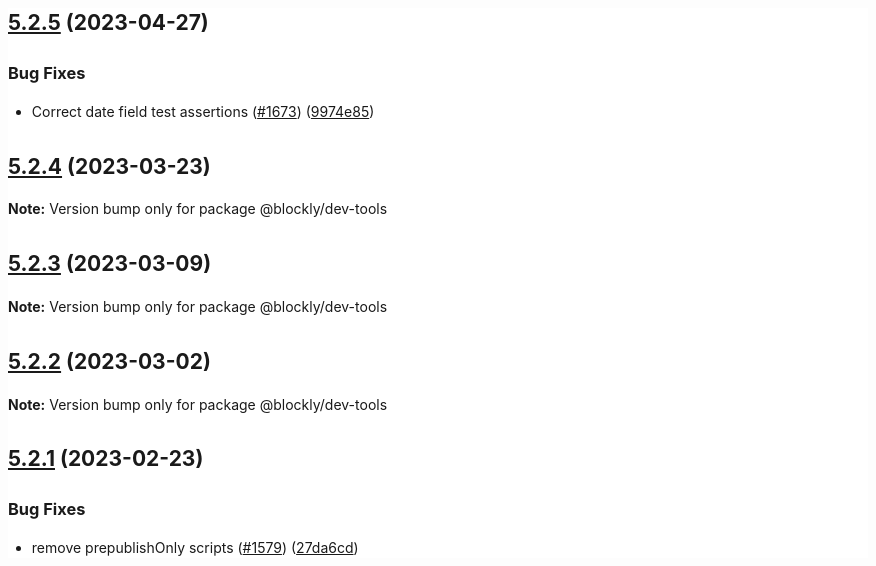 



## [5.2.5](https://github.com/google/blockly-samples/compare/@blockly/dev-tools@5.2.4...@blockly/dev-tools@5.2.5) (2023-04-27)


### Bug Fixes

* Correct date field test assertions ([#1673](https://github.com/google/blockly-samples/issues/1673)) ([9974e85](https://github.com/google/blockly-samples/commit/9974e85becaa8ad17e35b588b95391c85865dafd))



## [5.2.4](https://github.com/google/blockly-samples/compare/@blockly/dev-tools@5.2.3...@blockly/dev-tools@5.2.4) (2023-03-23)

**Note:** Version bump only for package @blockly/dev-tools





## [5.2.3](https://github.com/google/blockly-samples/compare/@blockly/dev-tools@5.2.2...@blockly/dev-tools@5.2.3) (2023-03-09)

**Note:** Version bump only for package @blockly/dev-tools





## [5.2.2](https://github.com/google/blockly-samples/compare/@blockly/dev-tools@5.2.1...@blockly/dev-tools@5.2.2) (2023-03-02)

**Note:** Version bump only for package @blockly/dev-tools





## [5.2.1](https://github.com/google/blockly-samples/compare/@blockly/dev-tools@5.2.0...@blockly/dev-tools@5.2.1) (2023-02-23)


### Bug Fixes

* remove prepublishOnly scripts ([#1579](https://github.com/google/blockly-samples/issues/1579)) ([27da6cd](https://github.com/google/blockly-samples/commit/27da6cd04c38f6ba417f4e7446bb6218c475448d))



